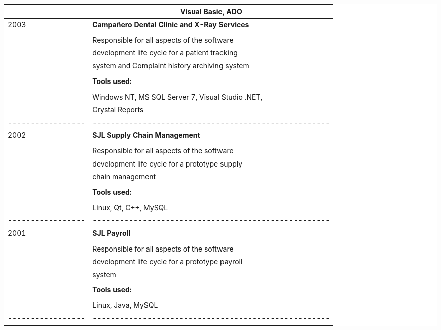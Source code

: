 |                 | Visual Basic, ADO                                  |
|-----------------|----------------------------------------------------|
| 2003            | **Campañero Dental Clinic and X-Ray Services**     |
|                 |                                                    |
|                 | Responsible for all aspects of the software        |
|                 | development life cycle for a patient tracking      |
|                 | system and Complaint history archiving system      |
|                 |                                                    |
|                 | **Tools used:**                                    |
|                 |                                                    |
|                 | Windows NT, MS SQL Server 7, Visual Studio .NET,   |
|                 | Crystal Reports                                    |
|-----------------|----------------------------------------------------|
| 2002            | **SJL Supply Chain Management**                    |
|                 |                                                    |
|                 | Responsible for all aspects of the software        |
|                 | development life cycle for a prototype supply      |
|                 | chain management                                   |
|                 |                                                    |
|                 | **Tools used:**                                    |
|                 |                                                    |
|                 | Linux, Qt, C++, MySQL                              |
|-----------------|----------------------------------------------------|
| 2001            | **SJL Payroll**                                    |
|                 |                                                    |
|                 | Responsible for all aspects of the software        |
|                 | development life cycle for a prototype payroll     |
|                 | system                                             |
|                 |                                                    |
|                 | **Tools used:**                                    |
|                 |                                                    |
|                 | Linux, Java, MySQL                                 |
|-----------------|----------------------------------------------------|
